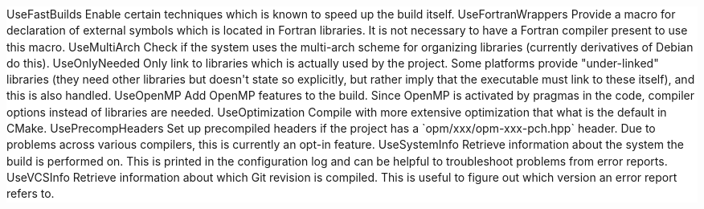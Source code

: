 <tr>
<td>	UseFastBuilds
<td>
Enable certain techniques which is known to speed up the build itself.

<tr>
<td>	UseFortranWrappers
<td>
Provide a macro for declaration of external symbols which is located in
Fortran libraries. It is not necessary to have a Fortran compiler present
to use this macro.

<tr>
<td>	UseMultiArch
<td>
Check if the system uses the multi-arch scheme for organizing libraries
(currently derivatives of Debian do this).

<tr>
<td>	UseOnlyNeeded
<td>
Only link to libraries which is actually used by the project. Some
platforms provide "under-linked" libraries (they need other libraries
but doesn't state so explicitly, but rather imply that the executable
must link to these itself), and this is also handled.

<tr>
<td>	UseOpenMP
<td>
Add OpenMP features to the build. Since OpenMP is activated by pragmas
in the code, compiler options instead of libraries are needed.

<tr>
<td>	UseOptimization
<td>
Compile with more extensive optimization that what is the default in
CMake.

<tr>
<td>	UsePrecompHeaders
<td>
Set up precompiled headers if the project has a `opm/xxx/opm-xxx-pch.hpp`
header. Due to problems across various compilers, this is currently an
opt-in feature.

<tr>
<td>	UseSystemInfo
<td>
Retrieve information about the system the build is performed on. This is
printed in the configuration log and can be helpful to troubleshoot
problems from error reports.

<tr>
<td>	UseVCSInfo
<td>
Retrieve information about which Git revision is compiled. This is useful
to figure out which version an error report refers to.
